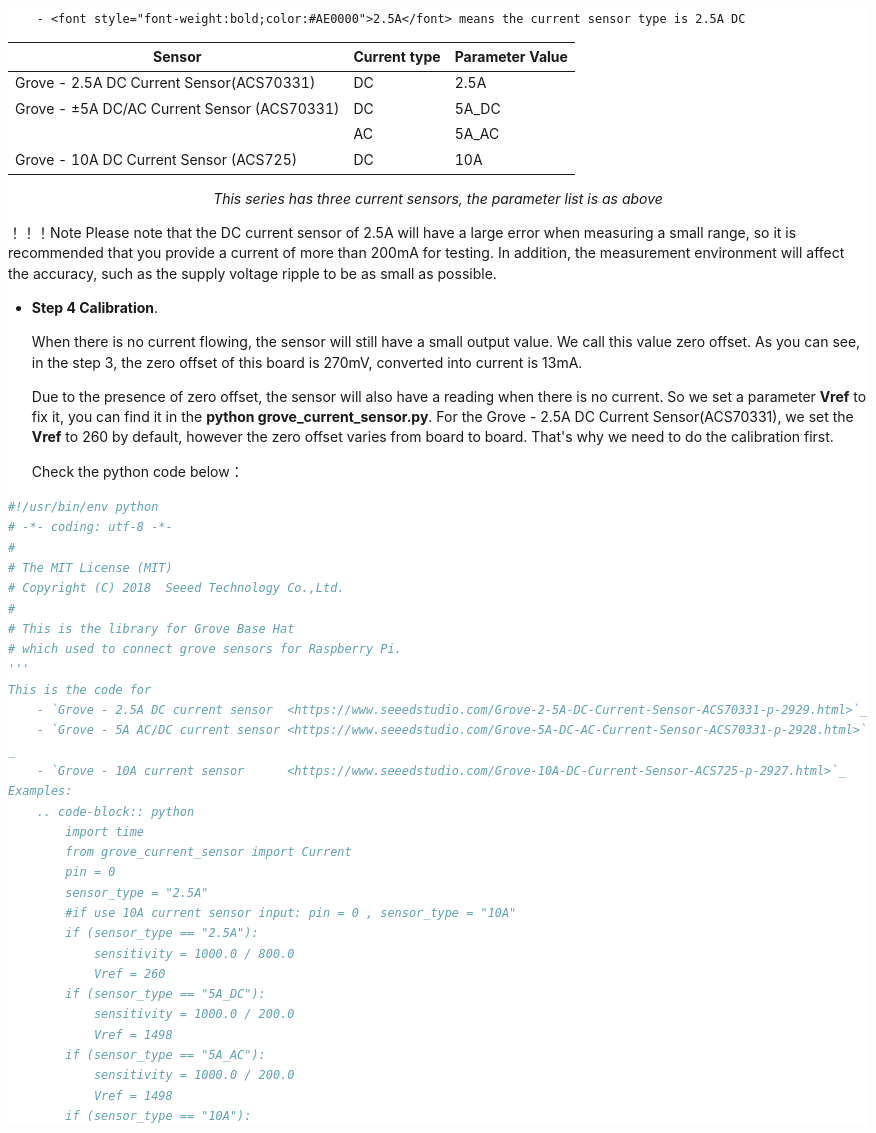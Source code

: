         - <font style="font-weight:bold;color:#AE0000">2.5A</font> means the current sensor type is 2.5A DC 



Sensor                                     |Current type|Parameter Value
-------------------------------------------|------------|----
Grove - 2.5A DC Current Sensor(ACS70331)   |DC          |2.5A
Grove - ±5A DC/AC Current Sensor (ACS70331)|DC          |5A_DC
                                           |AC          |5A_AC
Grove - 10A DC Current Sensor (ACS725)     |DC          |10A


<div align="center"><i>This series has three current sensors, the parameter list is as above</i></div>

！！！Note
        Please note that the DC current sensor of 2.5A will have a large error when measuring a small range, so it is recommended that you provide a current of more than 200mA for testing. In addition, the measurement environment will affect the accuracy, such as the supply voltage ripple to be as small as possible. 
- **Step 4 Calibration**.  

    When there is no current flowing, the sensor will still have a small output value. We call this value zero offset. As you can see, in the step 3, the zero offset of this board is 270mV, converted into current is 13mA.

    Due to the presence of zero offset, the sensor will also have a reading when there is no current. So we set a parameter **Vref** to fix it, you can find it in the **python grove_current_sensor.py**. For the Grove - 2.5A DC Current Sensor(ACS70331), we set the **Vref** to 260 by default, however the zero offset varies from board to board. That's why we need to do the calibration first.
    
    
    Check the python code below：

```python
#!/usr/bin/env python
# -*- coding: utf-8 -*-
#
# The MIT License (MIT)
# Copyright (C) 2018  Seeed Technology Co.,Ltd.
#
# This is the library for Grove Base Hat
# which used to connect grove sensors for Raspberry Pi.
'''
This is the code for
    - `Grove - 2.5A DC current sensor  <https://www.seeedstudio.com/Grove-2-5A-DC-Current-Sensor-ACS70331-p-2929.html>`_
    - `Grove - 5A AC/DC current sensor <https://www.seeedstudio.com/Grove-5A-DC-AC-Current-Sensor-ACS70331-p-2928.html>`_
    - `Grove - 10A current sensor      <https://www.seeedstudio.com/Grove-10A-DC-Current-Sensor-ACS725-p-2927.html>`_
Examples:
    .. code-block:: python
        import time
        from grove_current_sensor import Current
        pin = 0
        sensor_type = "2.5A"
        #if use 10A current sensor input: pin = 0 , sensor_type = "10A"
        if (sensor_type == "2.5A"):
            sensitivity = 1000.0 / 800.0
            Vref = 260
        if (sensor_type == "5A_DC"):
            sensitivity = 1000.0 / 200.0
            Vref = 1498
        if (sensor_type == "5A_AC"):
            sensitivity = 1000.0 / 200.0
            Vref = 1498
        if (sensor_type == "10A"):
```
